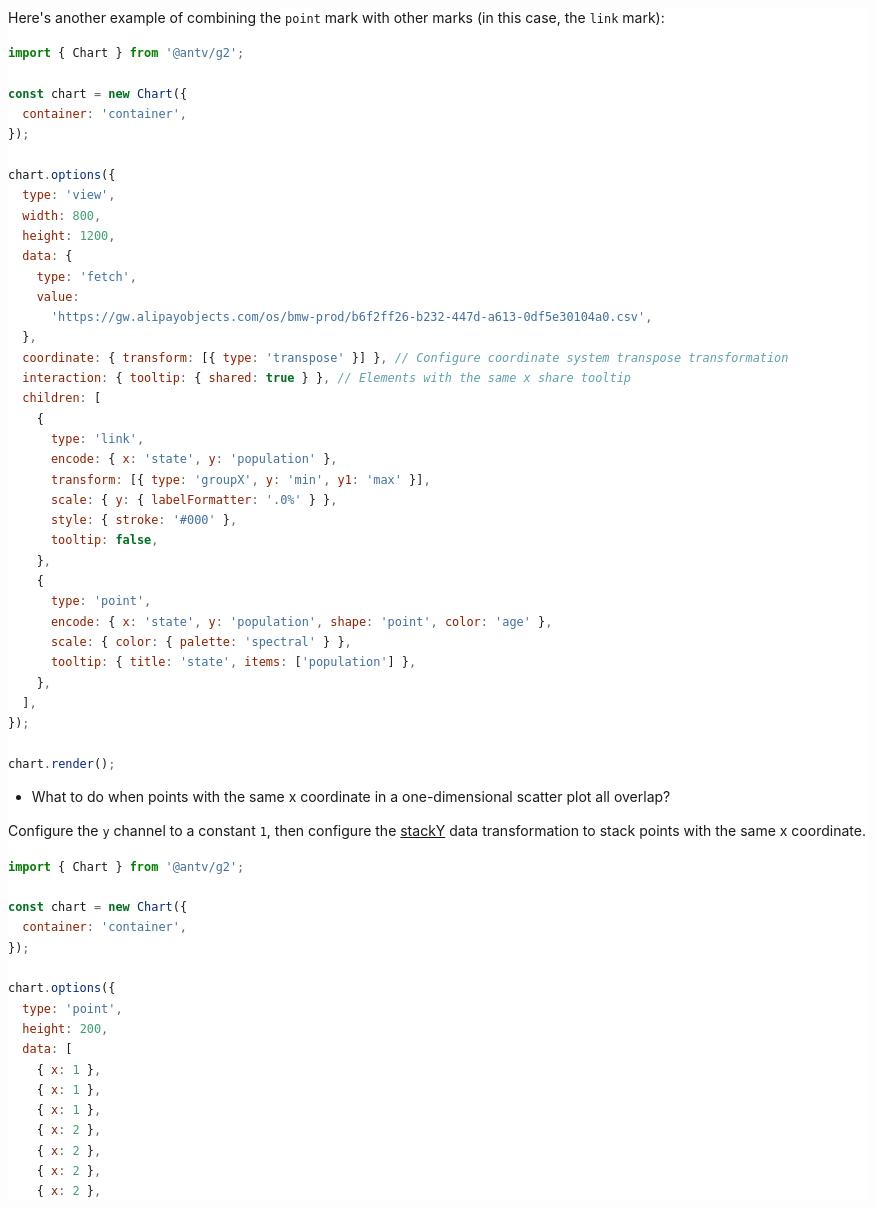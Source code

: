 Here's another example of combining the `point` mark with other marks (in this case, the `link` mark):

```js | ob { inject: true }
import { Chart } from '@antv/g2';

const chart = new Chart({
  container: 'container',
});

chart.options({
  type: 'view',
  width: 800,
  height: 1200,
  data: {
    type: 'fetch',
    value:
      'https://gw.alipayobjects.com/os/bmw-prod/b6f2ff26-b232-447d-a613-0df5e30104a0.csv',
  },
  coordinate: { transform: [{ type: 'transpose' }] }, // Configure coordinate system transpose transformation
  interaction: { tooltip: { shared: true } }, // Elements with the same x share tooltip
  children: [
    {
      type: 'link',
      encode: { x: 'state', y: 'population' },
      transform: [{ type: 'groupX', y: 'min', y1: 'max' }],
      scale: { y: { labelFormatter: '.0%' } },
      style: { stroke: '#000' },
      tooltip: false,
    },
    {
      type: 'point',
      encode: { x: 'state', y: 'population', shape: 'point', color: 'age' },
      scale: { color: { palette: 'spectral' } },
      tooltip: { title: 'state', items: ['population'] },
    },
  ],
});

chart.render();
```

- What to do when points with the same x coordinate in a one-dimensional scatter plot all overlap?

Configure the `y` channel to a constant `1`, then configure the [stackY](/en/manual/core/transform/stack-y) data transformation to stack points with the same x coordinate.

```js | ob { inject: true }
import { Chart } from '@antv/g2';

const chart = new Chart({
  container: 'container',
});

chart.options({
  type: 'point',
  height: 200,
  data: [
    { x: 1 },
    { x: 1 },
    { x: 1 },
    { x: 2 },
    { x: 2 },
    { x: 2 },
    { x: 2 },
```